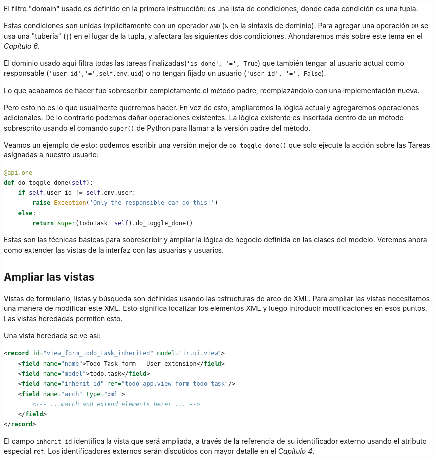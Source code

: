 El filtro "domain" usado es definido en la primera instrucción: es una lista de condiciones, donde cada condición es una tupla.

Estas condiciones son unidas implícitamente con un operador `AND` (`&` en la sintaxis de dominio). Para agregar una operación `OR` se usa una "tubería" (`|`) en el lugar de la tupla, y afectara las siguientes dos condiciones. Ahondaremos más sobre este tema en el _Capítulo 6_.

El dominio usado aquí filtra todas las tareas finalizadas(`'is_done', '=', True`) que también tengan al usuario actual como responsable (`'user_id','=',self.env.uid`) o no tengan fijado un usuario (`'user_id', '=', False`).

Lo que acabamos de hacer fue sobrescribir completamente el método padre, reemplazándolo con una implementación nueva.

Pero esto no es lo que usualmente querremos hacer. En vez de esto, ampliaremos la lógica actual y agregaremos operaciones adicionales. De lo contrario podemos dañar operaciones existentes. La lógica existente es insertada dentro de un método sobrescrito usando el comando `super()` de Python para llamar a la versión padre del método.

Veamos un ejemplo de esto: podemos escribir una versión mejor de `do_toggle_done()` que solo ejecute la acción sobre las Tareas asignadas a nuestro usuario:

```Python
@api.one
def do_toggle_done(self):
    if self.user_id != self.env.user:
        raise Exception('Only the responsible can do this!')
    else:
        return super(TodoTask, self).do_toggle_done()
```

Estas son las técnicas básicas para sobrescribir y ampliar la lógica de negocio definida en las clases del modelo. Veremos ahora como extender las vistas de la interfaz con las usuarias y usuarios.

## Ampliar las vistas
Vistas de formulario, listas y búsqueda son definidas usando las estructuras de arco de XML. Para ampliar las vistas necesitamos una manera de modificar este XML. Esto significa localizar los elementos XML y luego introducir modificaciones en esos puntos. Las vistas heredadas permiten esto.

Una vista heredada se ve así:

```XML
<record id="view_form_todo_task_inherited" model="ir.ui.view">
    <field name="name">Todo Task form – User extension</field>
    <field name="model">todo.task</field>
    <field name="inherit_id" ref="todo_app.view_form_todo_task"/>
    <field name="arch" type="xml">
        <!-- ...match and extend elements here! ... -->
    </field>
</record>
```

El campo `inherit_id` identifica la vista que será ampliada, a través de la referencia de su identificador externo usando el atributo especial `ref`. Los identificadores externos serán discutidos con mayor detalle en el _Capítulo 4_.

